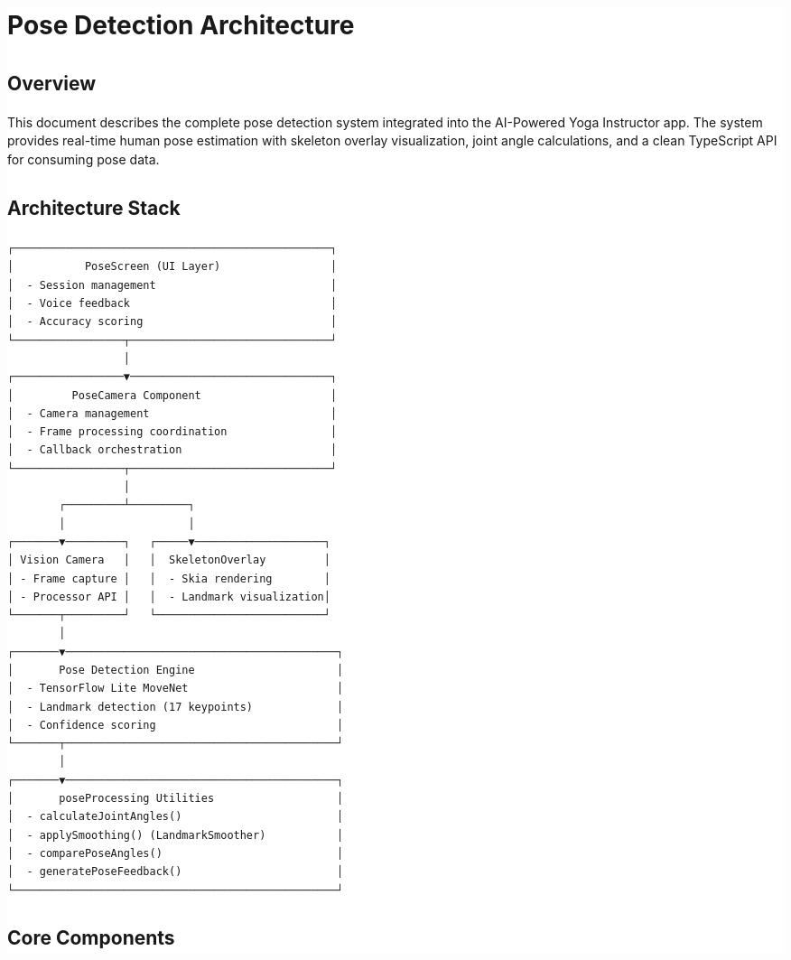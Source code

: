 # Pose Detection Architecture

## Overview

This document describes the complete pose detection system integrated into the AI-Powered Yoga Instructor app. The system provides real-time human pose estimation with skeleton overlay visualization, joint angle calculations, and a clean TypeScript API for consuming pose data.

## Architecture Stack

```
┌─────────────────────────────────────────────────┐
│           PoseScreen (UI Layer)                 │
│  - Session management                           │
│  - Voice feedback                               │
│  - Accuracy scoring                             │
└─────────────────┬───────────────────────────────┘
                  │
┌─────────────────▼───────────────────────────────┐
│         PoseCamera Component                    │
│  - Camera management                            │
│  - Frame processing coordination                │
│  - Callback orchestration                       │
└─────────────────┬───────────────────────────────┘
                  │
        ┌─────────┴─────────┐
        │                   │
┌───────▼─────────┐   ┌─────▼────────────────────┐
│ Vision Camera   │   │  SkeletonOverlay         │
│ - Frame capture │   │  - Skia rendering        │
│ - Processor API │   │  - Landmark visualization│
└───────┬─────────┘   └──────────────────────────┘
        │
┌───────▼──────────────────────────────────────────┐
│       Pose Detection Engine                      │
│  - TensorFlow Lite MoveNet                       │
│  - Landmark detection (17 keypoints)             │
│  - Confidence scoring                            │
└───────┬──────────────────────────────────────────┘
        │
┌───────▼──────────────────────────────────────────┐
│       poseProcessing Utilities                   │
│  - calculateJointAngles()                        │
│  - applySmoothing() (LandmarkSmoother)           │
│  - comparePoseAngles()                           │
│  - generatePoseFeedback()                        │
└──────────────────────────────────────────────────┘
```

## Core Components
